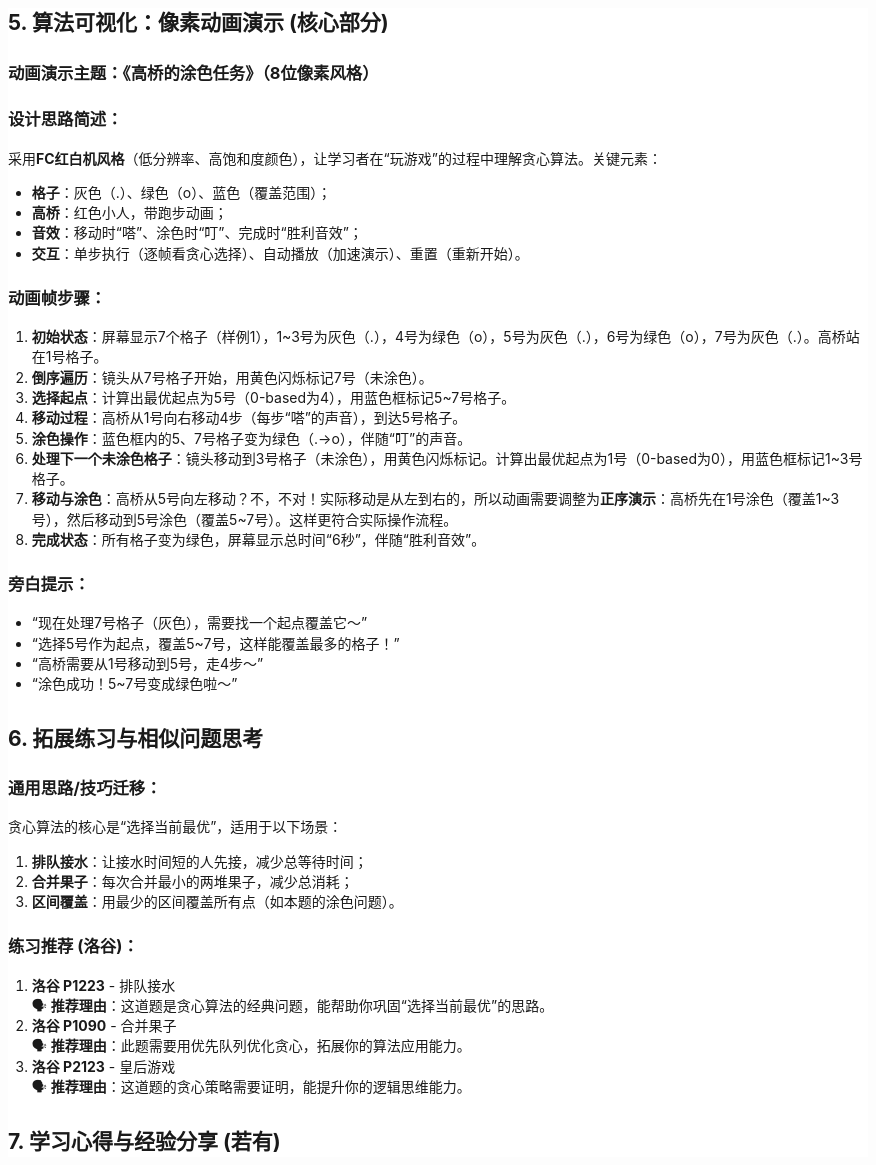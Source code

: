 
## 5. 算法可视化：像素动画演示 (核心部分)

### 动画演示主题：《高桥的涂色任务》（8位像素风格）

### 设计思路简述：
采用**FC红白机风格**（低分辨率、高饱和度颜色），让学习者在“玩游戏”的过程中理解贪心算法。关键元素：  
- **格子**：灰色（.）、绿色（o）、蓝色（覆盖范围）；  
- **高桥**：红色小人，带跑步动画；  
- **音效**：移动时“嗒”、涂色时“叮”、完成时“胜利音效”；  
- **交互**：单步执行（逐帧看贪心选择）、自动播放（加速演示）、重置（重新开始）。  

### 动画帧步骤：
1. **初始状态**：屏幕显示7个格子（样例1），1~3号为灰色（.），4号为绿色（o），5号为灰色（.），6号为绿色（o），7号为灰色（.）。高桥站在1号格子。  
2. **倒序遍历**：镜头从7号格子开始，用黄色闪烁标记7号（未涂色）。  
3. **选择起点**：计算出最优起点为5号（0-based为4），用蓝色框标记5~7号格子。  
4. **移动过程**：高桥从1号向右移动4步（每步“嗒”的声音），到达5号格子。  
5. **涂色操作**：蓝色框内的5、7号格子变为绿色（.→o），伴随“叮”的声音。  
6. **处理下一个未涂色格子**：镜头移动到3号格子（未涂色），用黄色闪烁标记。计算出最优起点为1号（0-based为0），用蓝色框标记1~3号格子。  
7. **移动与涂色**：高桥从5号向左移动？不，不对！实际移动是从左到右的，所以动画需要调整为**正序演示**：高桥先在1号涂色（覆盖1~3号），然后移动到5号涂色（覆盖5~7号）。这样更符合实际操作流程。  
8. **完成状态**：所有格子变为绿色，屏幕显示总时间“6秒”，伴随“胜利音效”。  

### 旁白提示：
- “现在处理7号格子（灰色），需要找一个起点覆盖它～”  
- “选择5号作为起点，覆盖5~7号，这样能覆盖最多的格子！”  
- “高桥需要从1号移动到5号，走4步～”  
- “涂色成功！5~7号变成绿色啦～”  


## 6. 拓展练习与相似问题思考

### 通用思路/技巧迁移：
贪心算法的核心是“选择当前最优”，适用于以下场景：  
1. **排队接水**：让接水时间短的人先接，减少总等待时间；  
2. **合并果子**：每次合并最小的两堆果子，减少总消耗；  
3. **区间覆盖**：用最少的区间覆盖所有点（如本题的涂色问题）。  

### 练习推荐 (洛谷)：
1. **洛谷 P1223** - 排队接水  
   🗣️ **推荐理由**：这道题是贪心算法的经典问题，能帮助你巩固“选择当前最优”的思路。  
2. **洛谷 P1090** - 合并果子  
   🗣️ **推荐理由**：此题需要用优先队列优化贪心，拓展你的算法应用能力。  
3. **洛谷 P2123** - 皇后游戏  
   🗣️ **推荐理由**：这道题的贪心策略需要证明，能提升你的逻辑思维能力。  


## 7. 学习心得与经验分享 (若有)
